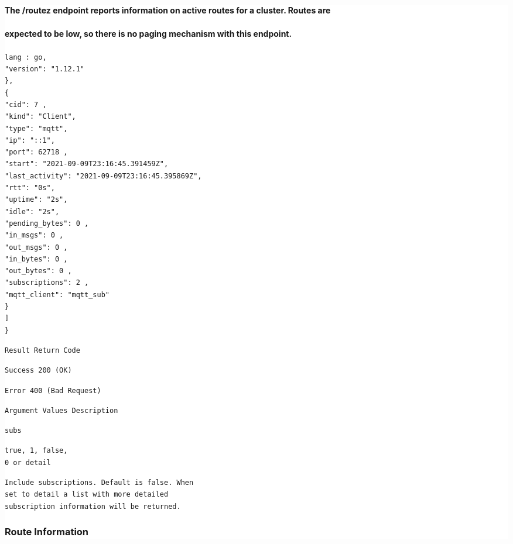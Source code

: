 

#### The /routez endpoint reports information on active routes for a cluster. Routes are

#### expected to be low, so there is no paging mechanism with this endpoint.

```
lang : go,
"version": "1.12.1"
},
{
"cid": 7 ,
"kind": "Client",
"type": "mqtt",
"ip": "::1",
"port": 62718 ,
"start": "2021-09-09T23:16:45.391459Z",
"last_activity": "2021-09-09T23:16:45.395869Z",
"rtt": "0s",
"uptime": "2s",
"idle": "2s",
"pending_bytes": 0 ,
"in_msgs": 0 ,
"out_msgs": 0 ,
"in_bytes": 0 ,
"out_bytes": 0 ,
"subscriptions": 2 ,
"mqtt_client": "mqtt_sub"
}
]
}
```
```
Result Return Code
```
```
Success 200 (OK)
```
```
Error 400 (Bad Request)
```
```
Argument Values Description
```
```
subs
```
```
true, 1, false,
0 or detail
```
```
Include subscriptions. Default is false. When
set to detail a list with more detailed
subscription information will be returned.
```
### Route Information
